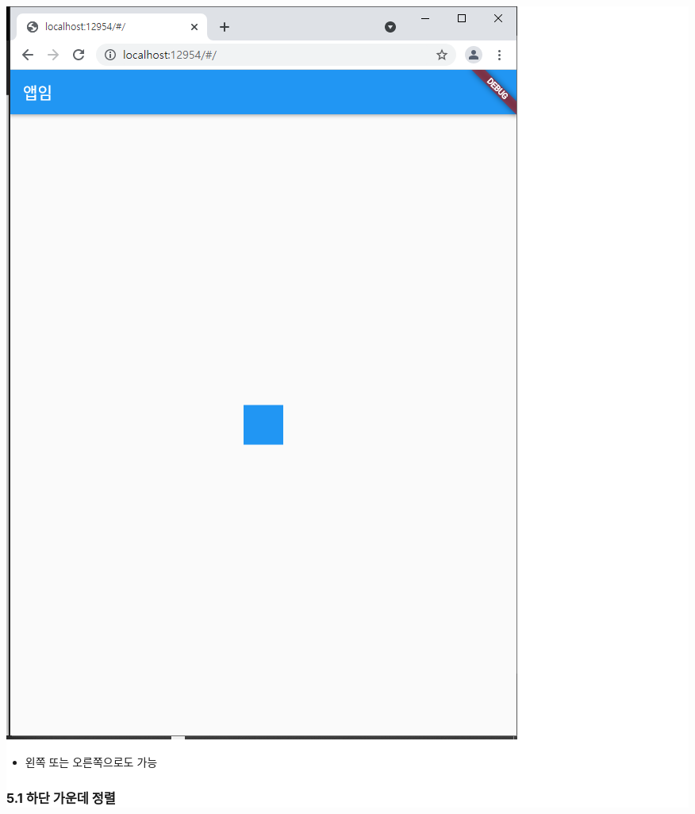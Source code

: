 ![image-20211228162238246](2021.12.28_03.박스잘그려야앱잘만듦.assets/image-20211228162238246.png)

- 왼쪽 또는 오른쪽으로도 가능

### 5.1 하단 가운데 정렬

